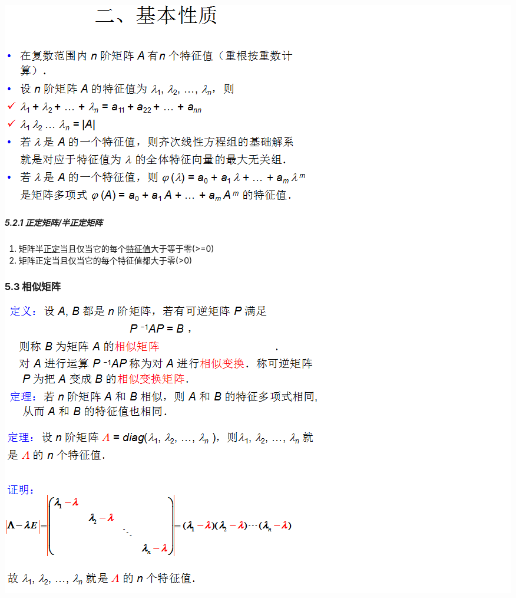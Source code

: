 ![20161129aaa29aaa155346922](../../images/files/20161129155346922.png)

##### 5.2.1 正定矩阵/半正定矩阵

1. 矩阵半[正定](http://baike.baidu.com/view/20230.htm.png)当且仅当它的每个[特征值](http://baike.baidu.com/view/689250.htm.png)大于等于零(>=0)  
2. 矩阵正定当且仅当它的每个特征值都大于零(>0)  

### 5.3 相似矩阵

![20161129aaa29aaa160105171](../../images/files/20161129160105171.png)

![20161129aaa29aaa160406375](../../images/files/20161129160406375.png)
